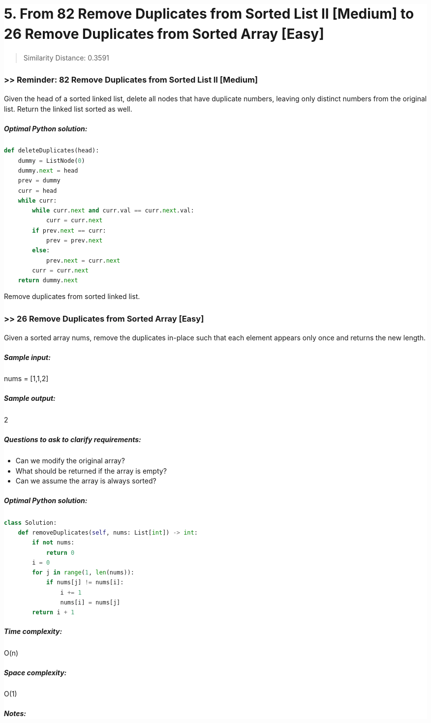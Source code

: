 # 5. From 82 Remove Duplicates from Sorted List II [Medium] to 26 Remove Duplicates from Sorted Array [Easy]
> Similarity Distance: 0.3591

### >> Reminder: 82 Remove Duplicates from Sorted List II [Medium]
Given the head of a sorted linked list, delete all nodes that have duplicate numbers, leaving only distinct numbers from the original list. Return the linked list sorted as well.
##### Optimal Python solution:
```python
def deleteDuplicates(head):
    dummy = ListNode(0)
    dummy.next = head
    prev = dummy
    curr = head
    while curr:
        while curr.next and curr.val == curr.next.val:
            curr = curr.next
        if prev.next == curr:
            prev = prev.next
        else:
            prev.next = curr.next
        curr = curr.next
    return dummy.next
```
Remove duplicates from sorted linked list.
    
### >> 26 Remove Duplicates from Sorted Array [Easy]
Given a sorted array nums, remove the duplicates in-place such that each element appears only once and returns the new length.
##### Sample input:
nums = [1,1,2]
##### Sample output:
2

##### Questions to ask to clarify requirements:

- Can we modify the original array?
- What should be returned if the array is empty?
- Can we assume the array is always sorted?

##### Optimal Python solution:
```python
class Solution:
    def removeDuplicates(self, nums: List[int]) -> int:
        if not nums:
            return 0
        i = 0
        for j in range(1, len(nums)):
            if nums[j] != nums[i]:
                i += 1
                nums[i] = nums[j]
        return i + 1
```
##### Time complexity:
O(n)
##### Space complexity:
O(1)
##### Notes:
